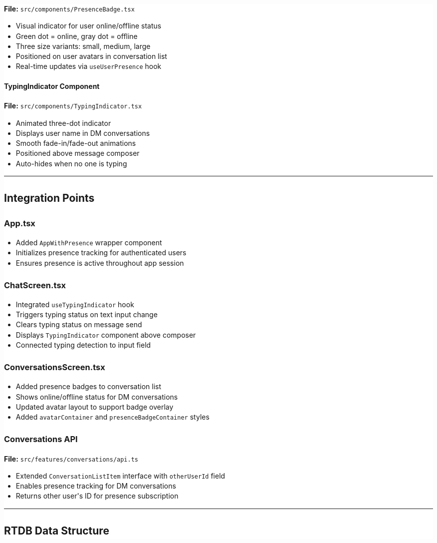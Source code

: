 **File:** `src/components/PresenceBadge.tsx`

- Visual indicator for user online/offline status
- Green dot = online, gray dot = offline
- Three size variants: small, medium, large
- Positioned on user avatars in conversation list
- Real-time updates via `useUserPresence` hook

#### TypingIndicator Component

**File:** `src/components/TypingIndicator.tsx`

- Animated three-dot indicator
- Displays user name in DM conversations
- Smooth fade-in/fade-out animations
- Positioned above message composer
- Auto-hides when no one is typing

---

## Integration Points

### App.tsx

- Added `AppWithPresence` wrapper component
- Initializes presence tracking for authenticated users
- Ensures presence is active throughout app session

### ChatScreen.tsx

- Integrated `useTypingIndicator` hook
- Triggers typing status on text input change
- Clears typing status on message send
- Displays `TypingIndicator` component above composer
- Connected typing detection to input field

### ConversationsScreen.tsx

- Added presence badges to conversation list
- Shows online/offline status for DM conversations
- Updated avatar layout to support badge overlay
- Added `avatarContainer` and `presenceBadgeContainer` styles

### Conversations API

**File:** `src/features/conversations/api.ts`

- Extended `ConversationListItem` interface with `otherUserId` field
- Enables presence tracking for DM conversations
- Returns other user's ID for presence subscription

---

## RTDB Data Structure
